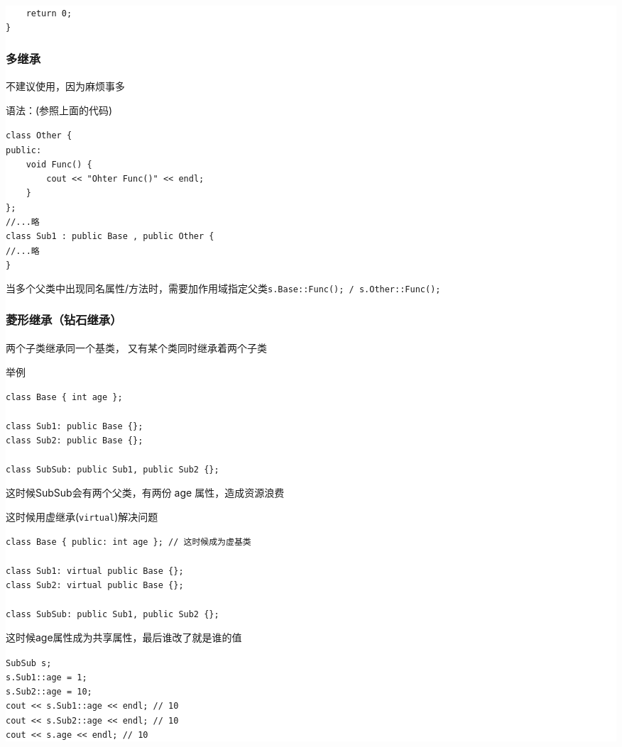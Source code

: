 ```
    return 0;
}
```

### 多继承

不建议使用，因为麻烦事多

语法：(参照上面的代码)
```
class Other {
public:
    void Func() {
        cout << "Ohter Func()" << endl;
    }
};
//...略
class Sub1 : public Base , public Other {
//...略
}
```

当多个父类中出现同名属性/方法时，需要加作用域指定父类`s.Base::Func(); / s.Other::Func();`

### 菱形继承（钻石继承）

两个子类继承同一个基类，
又有某个类同时继承着两个子类

举例
```
class Base { int age };

class Sub1: public Base {};
class Sub2: public Base {};

class SubSub: public Sub1, public Sub2 {};
```

这时候SubSub会有两个父类，有两份 age 属性，造成资源浪费

这时候用虚继承(`virtual`)解决问题

```
class Base { public: int age }; // 这时候成为虚基类

class Sub1: virtual public Base {};
class Sub2: virtual public Base {};

class SubSub: public Sub1, public Sub2 {};
```
这时候age属性成为共享属性，最后谁改了就是谁的值

```
SubSub s;
s.Sub1::age = 1;
s.Sub2::age = 10;
cout << s.Sub1::age << endl; // 10
cout << s.Sub2::age << endl; // 10
cout << s.age << endl; // 10
```
